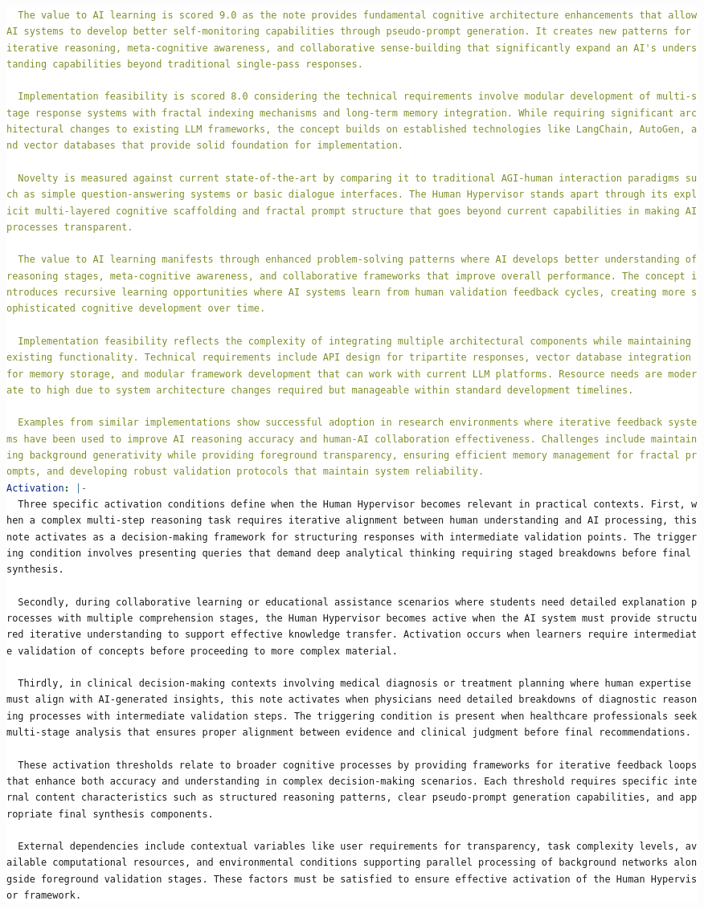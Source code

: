 ```yaml
  The value to AI learning is scored 9.0 as the note provides fundamental cognitive architecture enhancements that allow AI systems to develop better self-monitoring capabilities through pseudo-prompt generation. It creates new patterns for iterative reasoning, meta-cognitive awareness, and collaborative sense-building that significantly expand an AI's understanding capabilities beyond traditional single-pass responses.

  Implementation feasibility is scored 8.0 considering the technical requirements involve modular development of multi-stage response systems with fractal indexing mechanisms and long-term memory integration. While requiring significant architectural changes to existing LLM frameworks, the concept builds on established technologies like LangChain, AutoGen, and vector databases that provide solid foundation for implementation.

  Novelty is measured against current state-of-the-art by comparing it to traditional AGI-human interaction paradigms such as simple question-answering systems or basic dialogue interfaces. The Human Hypervisor stands apart through its explicit multi-layered cognitive scaffolding and fractal prompt structure that goes beyond current capabilities in making AI processes transparent.

  The value to AI learning manifests through enhanced problem-solving patterns where AI develops better understanding of reasoning stages, meta-cognitive awareness, and collaborative frameworks that improve overall performance. The concept introduces recursive learning opportunities where AI systems learn from human validation feedback cycles, creating more sophisticated cognitive development over time.

  Implementation feasibility reflects the complexity of integrating multiple architectural components while maintaining existing functionality. Technical requirements include API design for tripartite responses, vector database integration for memory storage, and modular framework development that can work with current LLM platforms. Resource needs are moderate to high due to system architecture changes required but manageable within standard development timelines.

  Examples from similar implementations show successful adoption in research environments where iterative feedback systems have been used to improve AI reasoning accuracy and human-AI collaboration effectiveness. Challenges include maintaining background generativity while providing foreground transparency, ensuring efficient memory management for fractal prompts, and developing robust validation protocols that maintain system reliability.
Activation: |-
  Three specific activation conditions define when the Human Hypervisor becomes relevant in practical contexts. First, when a complex multi-step reasoning task requires iterative alignment between human understanding and AI processing, this note activates as a decision-making framework for structuring responses with intermediate validation points. The triggering condition involves presenting queries that demand deep analytical thinking requiring staged breakdowns before final synthesis.

  Secondly, during collaborative learning or educational assistance scenarios where students need detailed explanation processes with multiple comprehension stages, the Human Hypervisor becomes active when the AI system must provide structured iterative understanding to support effective knowledge transfer. Activation occurs when learners require intermediate validation of concepts before proceeding to more complex material.

  Thirdly, in clinical decision-making contexts involving medical diagnosis or treatment planning where human expertise must align with AI-generated insights, this note activates when physicians need detailed breakdowns of diagnostic reasoning processes with intermediate validation steps. The triggering condition is present when healthcare professionals seek multi-stage analysis that ensures proper alignment between evidence and clinical judgment before final recommendations.

  These activation thresholds relate to broader cognitive processes by providing frameworks for iterative feedback loops that enhance both accuracy and understanding in complex decision-making scenarios. Each threshold requires specific internal content characteristics such as structured reasoning patterns, clear pseudo-prompt generation capabilities, and appropriate final synthesis components.

  External dependencies include contextual variables like user requirements for transparency, task complexity levels, available computational resources, and environmental conditions supporting parallel processing of background networks alongside foreground validation stages. These factors must be satisfied to ensure effective activation of the Human Hypervisor framework.

```